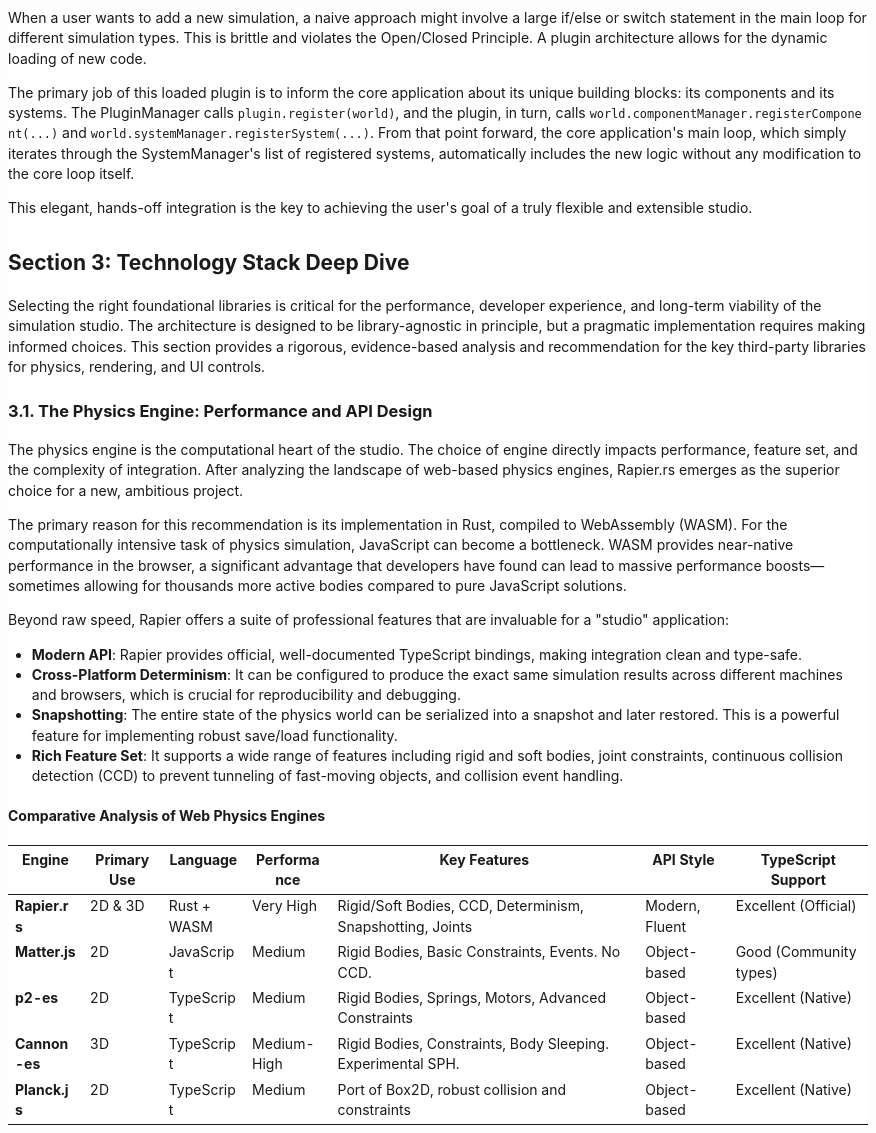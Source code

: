 When a user wants to add a new simulation, a naive approach might involve a large if/else or switch statement in the main loop for different simulation types. This is brittle and violates the Open/Closed Principle. A plugin architecture allows for the dynamic loading of new code.

The primary job of this loaded plugin is to inform the core application about its unique building blocks: its components and its systems. The PluginManager calls `plugin.register(world)`, and the plugin, in turn, calls `world.componentManager.registerComponent(...)` and `world.systemManager.registerSystem(...)`. From that point forward, the core application's main loop, which simply iterates through the SystemManager's list of registered systems, automatically includes the new logic without any modification to the core loop itself.

This elegant, hands-off integration is the key to achieving the user's goal of a truly flexible and extensible studio.

## Section 3: Technology Stack Deep Dive

Selecting the right foundational libraries is critical for the performance, developer experience, and long-term viability of the simulation studio. The architecture is designed to be library-agnostic in principle, but a pragmatic implementation requires making informed choices. This section provides a rigorous, evidence-based analysis and recommendation for the key third-party libraries for physics, rendering, and UI controls.

### 3.1. The Physics Engine: Performance and API Design

The physics engine is the computational heart of the studio. The choice of engine directly impacts performance, feature set, and the complexity of integration. After analyzing the landscape of web-based physics engines, Rapier.rs emerges as the superior choice for a new, ambitious project.

The primary reason for this recommendation is its implementation in Rust, compiled to WebAssembly (WASM). For the computationally intensive task of physics simulation, JavaScript can become a bottleneck. WASM provides near-native performance in the browser, a significant advantage that developers have found can lead to massive performance boosts—sometimes allowing for thousands more active bodies compared to pure JavaScript solutions.

Beyond raw speed, Rapier offers a suite of professional features that are invaluable for a "studio" application:

- **Modern API**: Rapier provides official, well-documented TypeScript bindings, making integration clean and type-safe.
- **Cross-Platform Determinism**: It can be configured to produce the exact same simulation results across different machines and browsers, which is crucial for reproducibility and debugging.
- **Snapshotting**: The entire state of the physics world can be serialized into a snapshot and later restored. This is a powerful feature for implementing robust save/load functionality.
- **Rich Feature Set**: It supports a wide range of features including rigid and soft bodies, joint constraints, continuous collision detection (CCD) to prevent tunneling of fast-moving objects, and collision event handling.

#### Comparative Analysis of Web Physics Engines

| Engine | Primary Use | Language | Performance | Key Features | API Style | TypeScript Support |
|--------|-------------|----------|-------------|--------------|-----------|-------------------|
| **Rapier.rs** | 2D & 3D | Rust + WASM | Very High | Rigid/Soft Bodies, CCD, Determinism, Snapshotting, Joints | Modern, Fluent | Excellent (Official) |
| **Matter.js** | 2D | JavaScript | Medium | Rigid Bodies, Basic Constraints, Events. No CCD. | Object-based | Good (Community types) |
| **p2-es** | 2D | TypeScript | Medium | Rigid Bodies, Springs, Motors, Advanced Constraints | Object-based | Excellent (Native) |
| **Cannon-es** | 3D | TypeScript | Medium-High | Rigid Bodies, Constraints, Body Sleeping. Experimental SPH. | Object-based | Excellent (Native) |
| **Planck.js** | 2D | TypeScript | Medium | Port of Box2D, robust collision and constraints | Object-based | Excellent (Native) |
